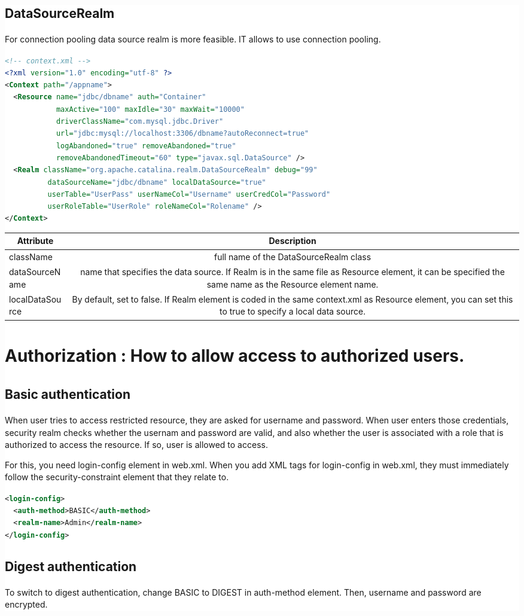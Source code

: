 ## DataSourceRealm

For connection pooling data source realm is more feasible. IT allows to use connection pooling.

```xml
<!-- context.xml -->
<?xml version="1.0" encoding="utf-8" ?>
<Context path="/appname">
  <Resource name="jdbc/dbname" auth="Container"
            maxActive="100" maxIdle="30" maxWait="10000"
            driverClassName="com.mysql.jdbc.Driver"
            url="jdbc:mysql://localhost:3306/dbname?autoReconnect=true"
            logAbandoned="true" removeAbandoned="true"
            removeAbandonedTimeout="60" type="javax.sql.DataSource" />
  <Realm className="org.apache.catalina.realm.DataSourceRealm" debug="99"
          dataSourceName="jdbc/dbname" localDataSource="true"
          userTable="UserPass" userNameCol="Username" userCredCol="Password"
          userRoleTable="UserRole" roleNameCol="Rolename" />
</Context>
```

|Attribute | Description |
---------|:-------------:|
|className | full name of the DataSourceRealm class |
|dataSourceName | name that specifies the data source. If Realm is in the same file as Resource element, it can be specified the same name as the Resource element name. |
|localDataSource | By default, set to false. If Realm element is coded in the same context.xml as Resource element, you can set this to true to specify a local data source. |

# Authorization : How to allow access to authorized users.

## Basic authentication

When user tries to access restricted resource, they are asked for username and password. When user enters those credentials, security realm checks whether the usernam and password are valid, and also whether the user is associated with a role that is authorized to access the resource. If so, user is allowed to access.

For this, you need login-config element in web.xml. When you add XML tags for login-config in web.xml, they must immediately follow the security-constraint element that they relate to.

```xml
<login-config>
  <auth-method>BASIC</auth-method>
  <realm-name>Admin</realm-name>
</login-config>
```

## Digest authentication

To switch to digest authentication, change BASIC to DIGEST in auth-method element. Then, username and password are encrypted.
